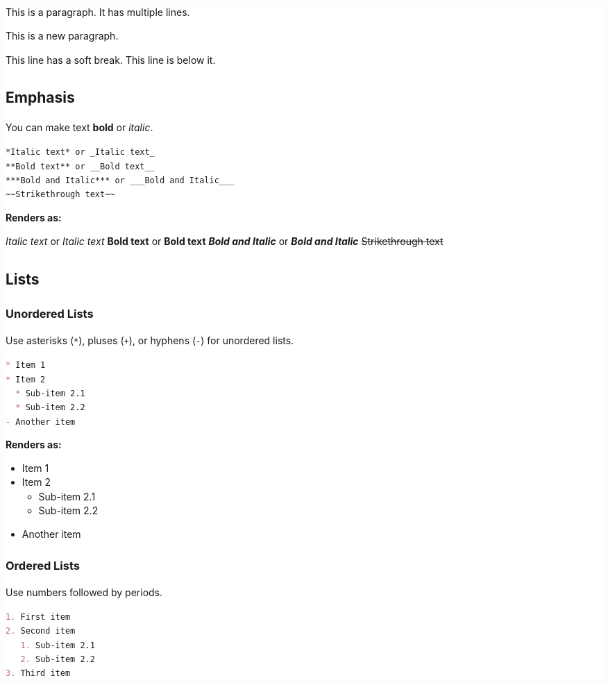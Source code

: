 This is a paragraph.
It has multiple lines.

This is a new paragraph.

This line has a soft break.
This line is below it.

## Emphasis

You can make text **bold** or *italic*.

```markdown
*Italic text* or _Italic text_
**Bold text** or __Bold text__
***Bold and Italic*** or ___Bold and Italic___
~~Strikethrough text~~
```

**Renders as:**

*Italic text* or _Italic text_
**Bold text** or __Bold text__
***Bold and Italic*** or ___Bold and Italic___
~~Strikethrough text~~

## Lists

### Unordered Lists

Use asterisks (`*`), pluses (`+`), or hyphens (`-`) for unordered lists.

```markdown
* Item 1
* Item 2
  * Sub-item 2.1
  * Sub-item 2.2
- Another item
```

**Renders as:**

* Item 1
* Item 2
  * Sub-item 2.1
  * Sub-item 2.2
- Another item

### Ordered Lists

Use numbers followed by periods.

```markdown
1. First item
2. Second item
   1. Sub-item 2.1
   2. Sub-item 2.2
3. Third item
```
